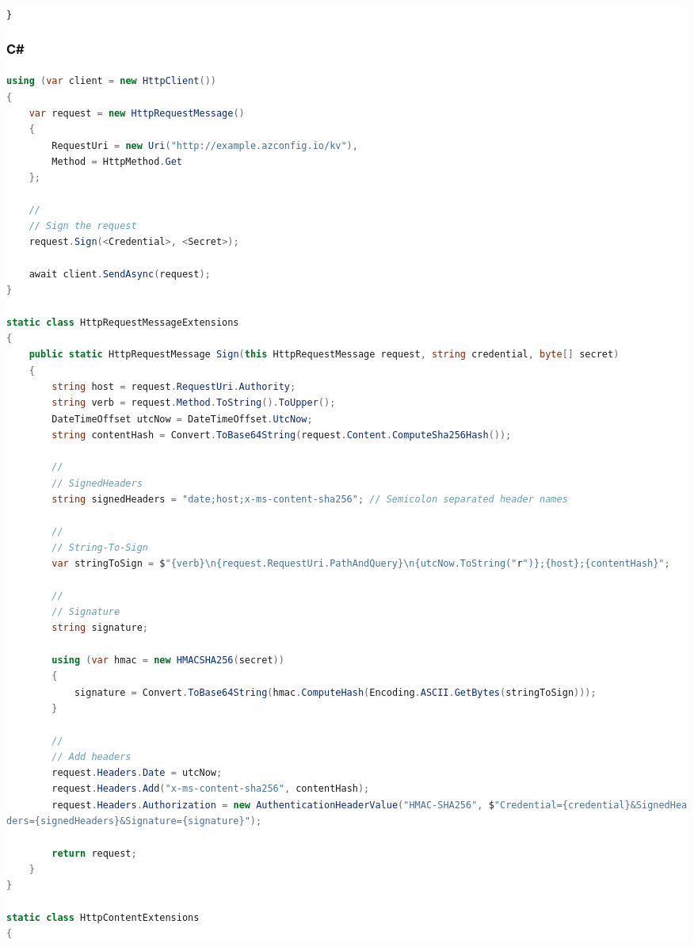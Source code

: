 ```js
}
```

### C#

```cs
using (var client = new HttpClient())
{
    var request = new HttpRequestMessage()
    {
        RequestUri = new Uri("http://example.azconfig.io/kv"),
        Method = HttpMethod.Get
    };

    //
    // Sign the request
    request.Sign(<Credential>, <Secret>);

    await client.SendAsync(request);
}

static class HttpRequestMessageExtensions
{
    public static HttpRequestMessage Sign(this HttpRequestMessage request, string credential, byte[] secret)
    {
        string host = request.RequestUri.Authority;
        string verb = request.Method.ToString().ToUpper();
        DateTimeOffset utcNow = DateTimeOffset.UtcNow;
        string contentHash = Convert.ToBase64String(request.Content.ComputeSha256Hash());

        //
        // SignedHeaders
        string signedHeaders = "date;host;x-ms-content-sha256"; // Semicolon separated header names

        //
        // String-To-Sign
        var stringToSign = $"{verb}\n{request.RequestUri.PathAndQuery}\n{utcNow.ToString("r")};{host};{contentHash}";

        //
        // Signature
        string signature;

        using (var hmac = new HMACSHA256(secret))
        {
            signature = Convert.ToBase64String(hmac.ComputeHash(Encoding.ASCII.GetBytes(stringToSign)));
        }

        //
        // Add headers
        request.Headers.Date = utcNow;
        request.Headers.Add("x-ms-content-sha256", contentHash);
        request.Headers.Authorization = new AuthenticationHeaderValue("HMAC-SHA256", $"Credential={credential}&SignedHeaders={signedHeaders}&Signature={signature}");

        return request;
    }
}

static class HttpContentExtensions
{
```